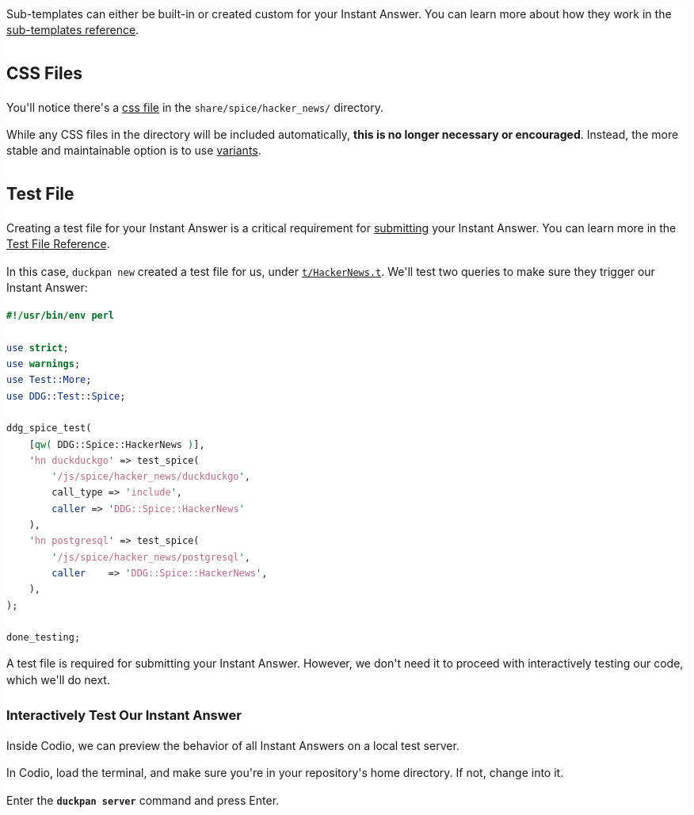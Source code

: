 Sub-templates can either be built-in or created custom for your Instant Answer. You can learn more about how they work in the [sub-templates reference](#).

## CSS Files

You'll notice there's a [css file](https://github.com/duckduckgo/zeroclickinfo-spice/blob/master/share/spice/hacker_news/hacker_news.css) in the `share/spice/hacker_news/` directory.

While any CSS files in the directory will be included automatically, **this is no longer necessary or encouraged**. Instead, the more stable and maintainable option is to use [variants](#).

## Test File

Creating a test file for your Instant Answer is a critical requirement for [submitting](#) your Instant Answer. You can learn more in the [Test File Reference](#).

In this case, `duckpan new` created a test file for us, under [`t/HackerNews.t`](#). We'll test two queries to make sure they trigger our Instant Answer:

```perl
#!/usr/bin/env perl

use strict;
use warnings;
use Test::More;
use DDG::Test::Spice;

ddg_spice_test(
    [qw( DDG::Spice::HackerNews )],
    'hn duckduckgo' => test_spice(
        '/js/spice/hacker_news/duckduckgo',
        call_type => 'include',
        caller => 'DDG::Spice::HackerNews'
    ),
    'hn postgresql' => test_spice(
        '/js/spice/hacker_news/postgresql',
        caller    => 'DDG::Spice::HackerNews',
    ),
);

done_testing;
```

A test file is required for submitting your Instant Answer. However, we don't need it to proceed with interactively testing our code, which we'll do next.

### Interactively Test Our Instant Answer

Inside Codio, we can preview the behavior of all Instant Answers on a local test server. 

In Codio, load the terminal, and make sure you're in your repository's home directory. If not, change into it.

Enter the **`duckpan server`** command and press Enter.
